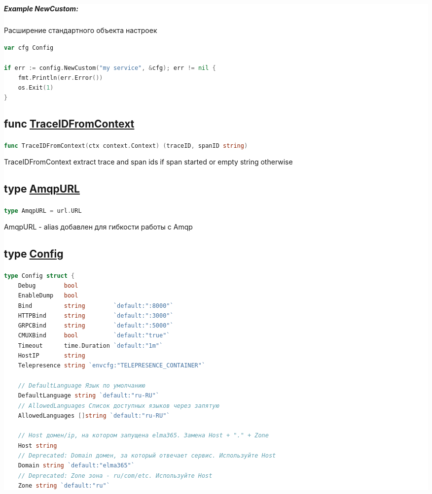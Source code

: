 
##### Example NewCustom:
Расширение стандартного объекта настроек

``` go
var cfg Config

if err := config.NewCustom("my service", &cfg); err != nil {
    fmt.Println(err.Error())
    os.Exit(1)
}
```


## <a name="TraceIDFromContext">func</a> [TraceIDFromContext](https://git.elewise.com/elma365/common/-/tree/develop/pkg/config/config.go?s=26336:26405#L783)
``` go
func TraceIDFromContext(ctx context.Context) (traceID, spanID string)
```
TraceIDFromContext extract trace and span ids if span started or empty string otherwise




## <a name="AmqpURL">type</a> [AmqpURL](https://git.elewise.com/elma365/common/-/tree/develop/pkg/config/config.go?s=6219:6241#L140)
``` go
type AmqpURL = url.URL
```
AmqpURL - alias добавлен для гибкости работы c Amqp










## <a name="Config">type</a> [Config](https://git.elewise.com/elma365/common/-/tree/develop/pkg/config/config.go?s=889:5832#L34)
``` go
type Config struct {
    Debug        bool
    EnableDump   bool
    Bind         string        `default:":8000"`
    HTTPBind     string        `default:":3000"`
    GRPCBind     string        `default:":5000"`
    CMUXBind     bool          `default:"true"`
    Timeout      time.Duration `default:"1m"`
    HostIP       string
    Telepresence string `envcfg:"TELEPRESENCE_CONTAINER"`

    // DefaultLanguage Язык по умолчанию
    DefaultLanguage string `default:"ru-RU"`
    // AllowedLanguages Список доступных языков через запятую
    AllowedLanguages []string `default:"ru-RU"`

    // Host домен/ip, на котором запущена elma365. Замена Host + "." + Zone
    Host string
    // Deprecated: Domain домен, за который отвечает сервис. Используйте Host
    Domain string `default:"elma365"`
    // Deprecated: Zone зона - ru/com/etc. Используйте Host
    Zone string `default:"ru"`

```